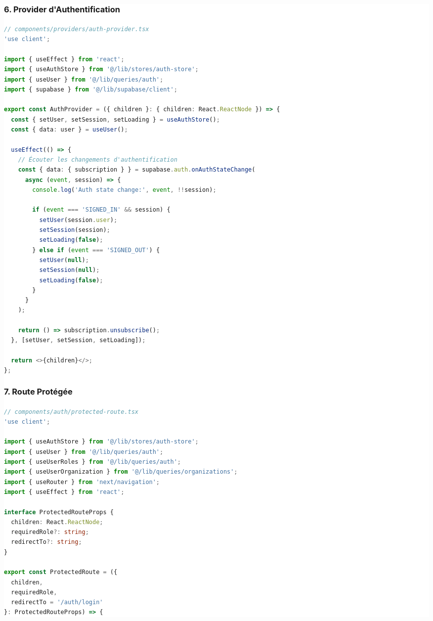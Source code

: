 ### 6. Provider d'Authentification

```typescript
// components/providers/auth-provider.tsx
'use client';

import { useEffect } from 'react';
import { useAuthStore } from '@/lib/stores/auth-store';
import { useUser } from '@/lib/queries/auth';
import { supabase } from '@/lib/supabase/client';

export const AuthProvider = ({ children }: { children: React.ReactNode }) => {
  const { setUser, setSession, setLoading } = useAuthStore();
  const { data: user } = useUser();

  useEffect(() => {
    // Écouter les changements d'authentification
    const { data: { subscription } } = supabase.auth.onAuthStateChange(
      async (event, session) => {
        console.log('Auth state change:', event, !!session);

        if (event === 'SIGNED_IN' && session) {
          setUser(session.user);
          setSession(session);
          setLoading(false);
        } else if (event === 'SIGNED_OUT') {
          setUser(null);
          setSession(null);
          setLoading(false);
        }
      }
    );

    return () => subscription.unsubscribe();
  }, [setUser, setSession, setLoading]);

  return <>{children}</>;
};
```

### 7. Route Protégée

```typescript
// components/auth/protected-route.tsx
'use client';

import { useAuthStore } from '@/lib/stores/auth-store';
import { useUser } from '@/lib/queries/auth';
import { useUserRoles } from '@/lib/queries/auth';
import { useUserOrganization } from '@/lib/queries/organizations';
import { useRouter } from 'next/navigation';
import { useEffect } from 'react';

interface ProtectedRouteProps {
  children: React.ReactNode;
  requiredRole?: string;
  redirectTo?: string;
}

export const ProtectedRoute = ({
  children,
  requiredRole,
  redirectTo = '/auth/login'
}: ProtectedRouteProps) => {
```